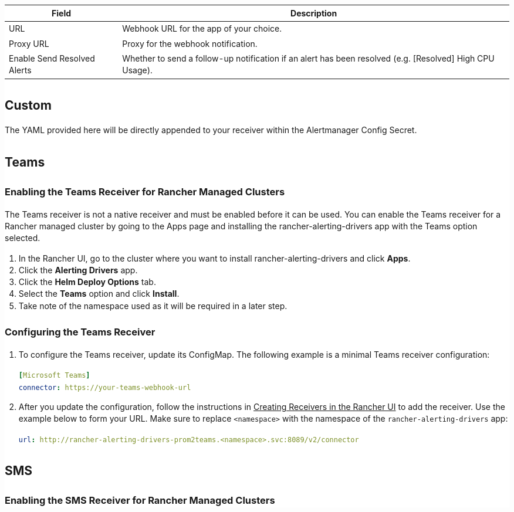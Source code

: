 | Field |    Description |
|-------|--------------|
| URL | Webhook URL for the app of your choice. |
| Proxy URL | Proxy for the webhook notification. |
| Enable Send Resolved Alerts | Whether to send a follow-up notification if an alert has been resolved (e.g. [Resolved] High CPU Usage).    |

## Custom

The YAML provided here will be directly appended to your receiver within the Alertmanager Config Secret.

## Teams

### Enabling the Teams Receiver for Rancher Managed Clusters

The Teams receiver is not a native receiver and must be enabled before it can be used. You can enable the Teams receiver for a Rancher managed cluster by going to the Apps page and installing the rancher-alerting-drivers app with the Teams option selected.

1. In the Rancher UI, go to the cluster where you want to install rancher-alerting-drivers and click **Apps**.
1. Click the **Alerting Drivers** app.
1. Click the **Helm Deploy Options** tab.
1. Select the **Teams** option and click **Install**.
1. Take note of the namespace used as it will be required in a later step.

### Configuring the Teams Receiver

1. To configure the Teams receiver, update its ConfigMap. The following example is a minimal Teams receiver configuration:

    ```yaml
    [Microsoft Teams]
    connector: https://your-teams-webhook-url
    ```

2. After you update the configuration, follow the instructions in [Creating Receivers in the Rancher UI](#creating-receivers-in-the-rancher-ui) to add the receiver. Use the example below to form your URL. Make sure to replace `<namespace>` with the namespace of the `rancher-alerting-drivers` app:

    ```yaml
    url: http://rancher-alerting-drivers-prom2teams.<namespace>.svc:8089/v2/connector
    ```



## SMS

### Enabling the SMS Receiver for Rancher Managed Clusters

